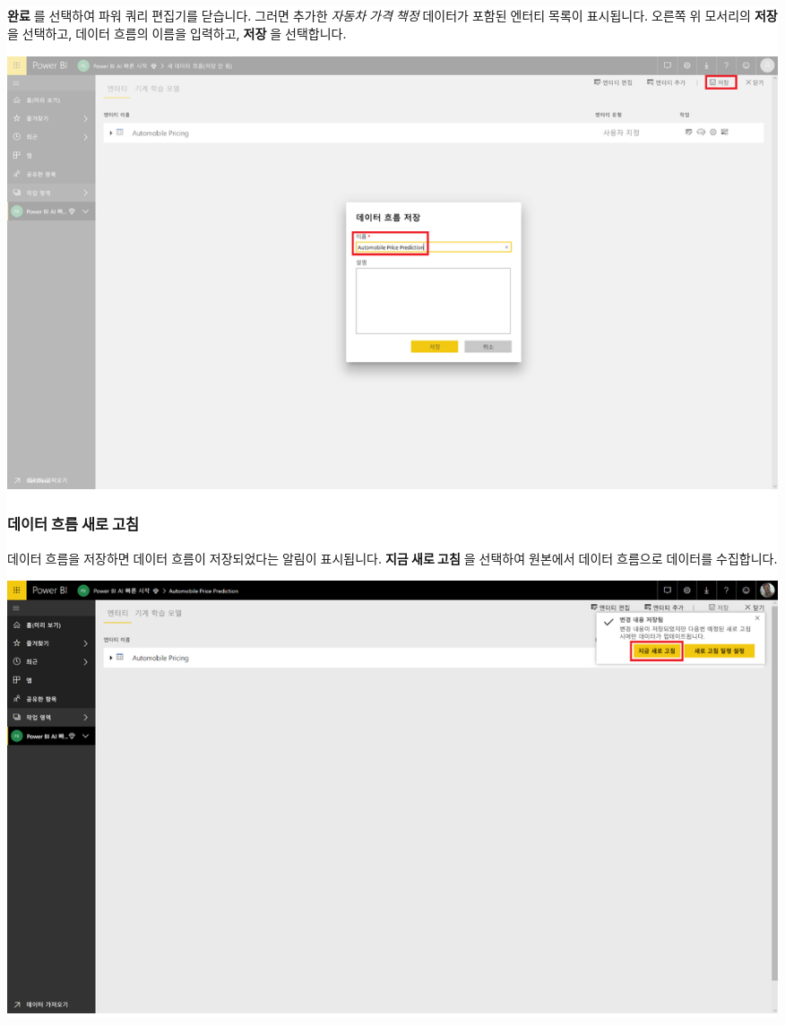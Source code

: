 **완료** 를 선택하여 파워 쿼리 편집기를 닫습니다. 그러면 추가한 _자동차 가격 책정_ 데이터가 포함된 엔터티 목록이 표시됩니다. 오른쪽 위 모서리의 **저장** 을 선택하고, 데이터 흐름의 이름을 입력하고, **저장** 을 선택합니다.

![데이터 흐름 저장](media/service-tutorial-invoke-machine-learning-model/tutorial-invoke-machine-learning-model_12.png)

### <a name="refresh-the-dataflow"></a>데이터 흐름 새로 고침

데이터 흐름을 저장하면 데이터 흐름이 저장되었다는 알림이 표시됩니다. **지금 새로 고침** 을 선택하여 원본에서 데이터 흐름으로 데이터를 수집합니다.

![데이터 흐름 새로 고침](media/service-tutorial-invoke-machine-learning-model/tutorial-invoke-machine-learning-model_13.png)

